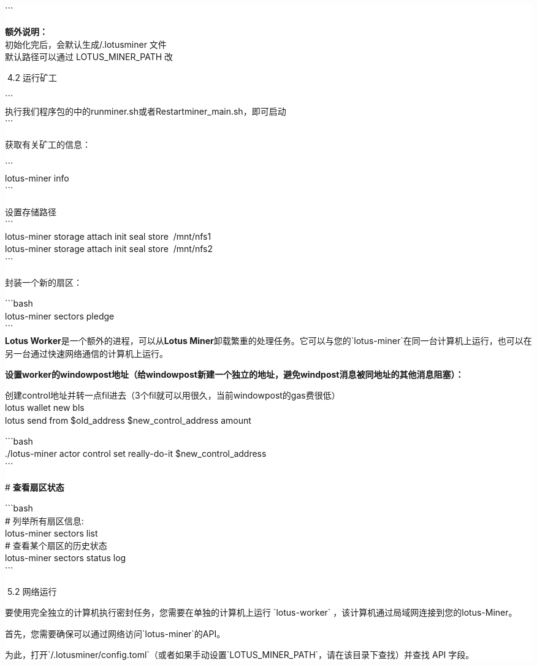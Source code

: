 \`\`\`

**额外说明：**  
初始化完后，会默认生成/.lotusminer 文件  
默认路径可以通过 LOTUS\_MINER\_PATH 改

 4.2 运行矿工

\`\`\`  
执行我们程序包的中的runminer.sh或者Restartminer\_main.sh，即可启动  
\`\`\`

获取有关矿工的信息：

\`\`\`  
lotus-miner info  
\`\`\`

设置存储路径  
\`\`\`  
lotus-miner storage attach init seal store  /mnt/nfs1  
lotus-miner storage attach init seal store  /mnt/nfs2  
\`\`\`

封装一个新的扇区：

\`\`\`bash  
lotus-miner sectors pledge  
\`\`\`  
**Lotus Worker**是一个额外的进程，可以从**Lotus Miner**卸载繁重的处理任务。它可以与您的\`lotus-miner\`在同一台计算机上运行，也可以在另一台通过快速网络通信的计算机上运行。

**设置worker的windowpost地址（给windowpost新建一个独立的地址，避免windpost消息被同地址的其他消息阻塞）：**

创建control地址并转一点fil进去（3个fil就可以用很久，当前windowpost的gas费很低）  
lotus wallet new bls  
lotus send from $old\_address $new\_control\_address amount

\`\`\`bash  
./lotus-miner actor control set really-do-it $new\_control\_address  
\`\`\`

\# **查看扇区状态**

\`\`\`bash  
\# 列举所有扇区信息:  
lotus-miner sectors list  
\# 查看某个扇区的历史状态  
lotus-miner sectors status log <SectorID>  
\`\`\`

 5.2 网络运行

要使用完全独立的计算机执行密封任务，您需要在单独的计算机上运行 \`lotus-worker\` ，该计算机通过局域网连接到您的lotus-Miner。

首先，您需要确保可以通过网络访问\`lotus-miner\`的API。

为此，打开\`/.lotusminer/config.toml\`（或者如果手动设置\`LOTUS\_MINER\_PATH\`，请在该目录下查找）并查找 API 字段。
